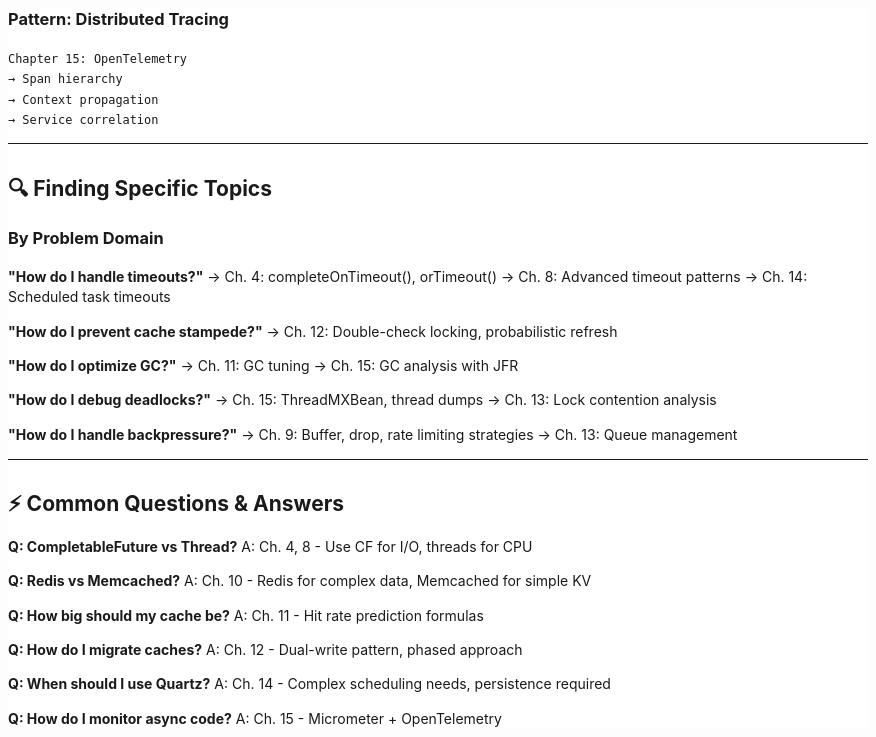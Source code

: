 ### Pattern: Distributed Tracing
```
Chapter 15: OpenTelemetry
→ Span hierarchy
→ Context propagation
→ Service correlation
```

---

## 🔍 Finding Specific Topics

### By Problem Domain
**"How do I handle timeouts?"**
→ Ch. 4: completeOnTimeout(), orTimeout()
→ Ch. 8: Advanced timeout patterns
→ Ch. 14: Scheduled task timeouts

**"How do I prevent cache stampede?"**
→ Ch. 12: Double-check locking, probabilistic refresh

**"How do I optimize GC?"**
→ Ch. 11: GC tuning
→ Ch. 15: GC analysis with JFR

**"How do I debug deadlocks?"**
→ Ch. 15: ThreadMXBean, thread dumps
→ Ch. 13: Lock contention analysis

**"How do I handle backpressure?"**
→ Ch. 9: Buffer, drop, rate limiting strategies
→ Ch. 13: Queue management

---

## ⚡ Common Questions & Answers

**Q: CompletableFuture vs Thread?**
A: Ch. 4, 8 - Use CF for I/O, threads for CPU

**Q: Redis vs Memcached?**
A: Ch. 10 - Redis for complex data, Memcached for simple KV

**Q: How big should my cache be?**
A: Ch. 11 - Hit rate prediction formulas

**Q: How do I migrate caches?**
A: Ch. 12 - Dual-write pattern, phased approach

**Q: When should I use Quartz?**
A: Ch. 14 - Complex scheduling needs, persistence required

**Q: How do I monitor async code?**
A: Ch. 15 - Micrometer + OpenTelemetry
